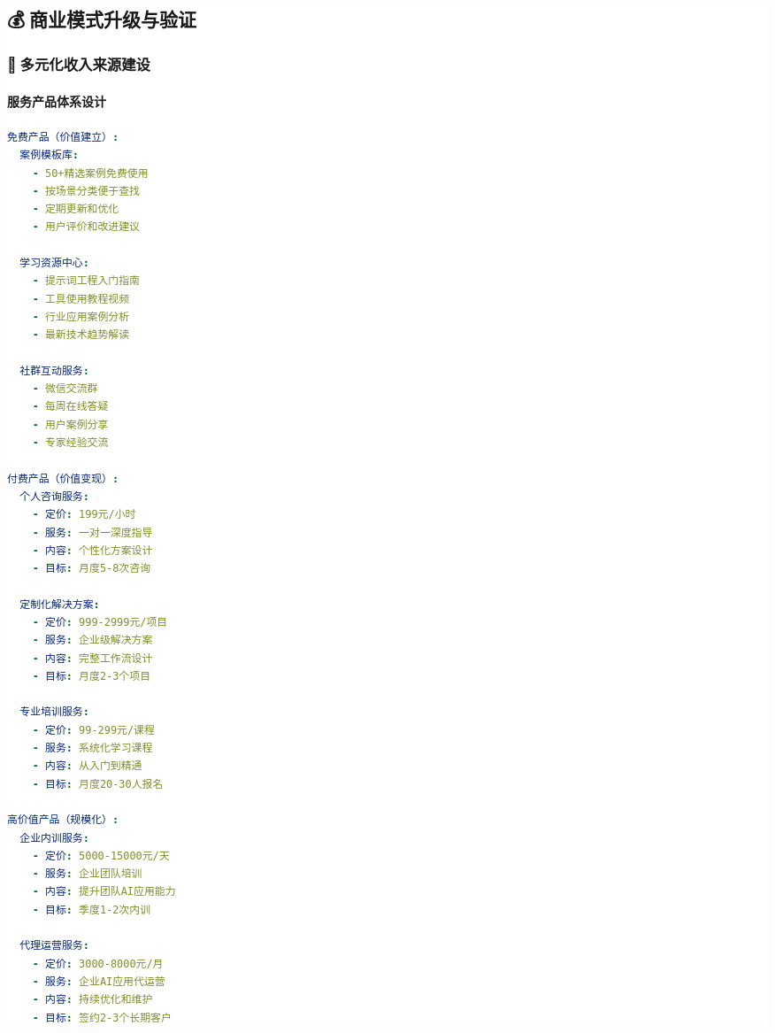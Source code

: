 
## 💰 商业模式升级与验证

### 🎯 多元化收入来源建设

#### 服务产品体系设计
```yaml
免费产品（价值建立）:
  案例模板库:
    - 50+精选案例免费使用
    - 按场景分类便于查找
    - 定期更新和优化
    - 用户评价和改进建议

  学习资源中心:
    - 提示词工程入门指南
    - 工具使用教程视频
    - 行业应用案例分析
    - 最新技术趋势解读

  社群互动服务:
    - 微信交流群
    - 每周在线答疑
    - 用户案例分享
    - 专家经验交流

付费产品（价值变现）:
  个人咨询服务:
    - 定价: 199元/小时
    - 服务: 一对一深度指导
    - 内容: 个性化方案设计
    - 目标: 月度5-8次咨询

  定制化解决方案:
    - 定价: 999-2999元/项目
    - 服务: 企业级解决方案
    - 内容: 完整工作流设计
    - 目标: 月度2-3个项目

  专业培训服务:
    - 定价: 99-299元/课程
    - 服务: 系统化学习课程
    - 内容: 从入门到精通
    - 目标: 月度20-30人报名

高价值产品（规模化）:
  企业内训服务:
    - 定价: 5000-15000元/天
    - 服务: 企业团队培训
    - 内容: 提升团队AI应用能力
    - 目标: 季度1-2次内训

  代理运营服务:
    - 定价: 3000-8000元/月
    - 服务: 企业AI应用代运营
    - 内容: 持续优化和维护
    - 目标: 签约2-3个长期客户
```

